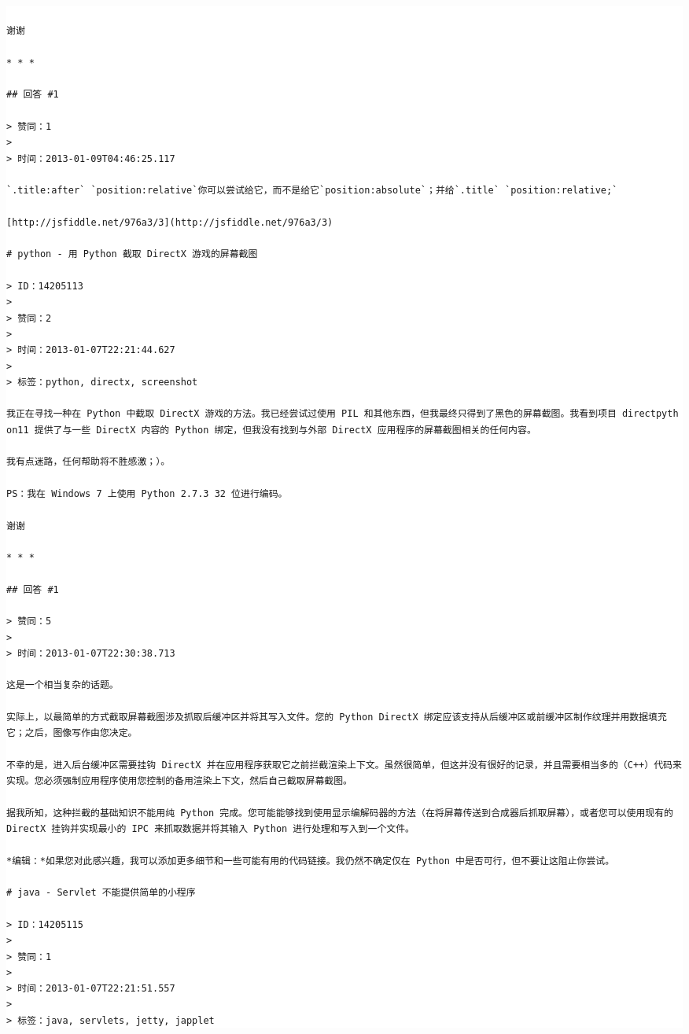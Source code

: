 ```

谢谢

* * *

## 回答 #1

> 赞同：1
> 
> 时间：2013-01-09T04:46:25.117

`.title:after` `position:relative`你可以尝试给它，而不是给它`position:absolute`；并给`.title` `position:relative;`

[http://jsfiddle.net/976a3/3](http://jsfiddle.net/976a3/3)

# python - 用 Python 截取 DirectX 游戏的屏幕截图

> ID：14205113
> 
> 赞同：2
> 
> 时间：2013-01-07T22:21:44.627
> 
> 标签：python, directx, screenshot

我正在寻找一种在 Python 中截取 DirectX 游戏的方法。我已经尝试过使用 PIL 和其他东西，但我最终只得到了黑色的屏幕截图。我看到项目 directpython11 提供了与一些 DirectX 内容的 Python 绑定，但我没有找到与外部 DirectX 应用程序的屏幕截图相关的任何内容。

我有点迷路，任何帮助将不胜感激；）。

PS：我在 Windows 7 上使用 Python 2.7.3 32 位进行编码。

谢谢

* * *

## 回答 #1

> 赞同：5
> 
> 时间：2013-01-07T22:30:38.713

这是一个相当复杂的话题。

实际上，以最简单的方式截取屏幕截图涉及抓取后缓冲区并将其写入文件。您的 Python DirectX 绑定应该支持从后缓冲区或前缓冲区制作纹理并用数据填充它；之后，图像写作由您决定。

不幸的是，进入后台缓冲区需要挂钩 DirectX 并在应用程序获取它之前拦截渲染上下文。虽然很简单，但这并没有很好的记录，并且需要相当多的（C++）代码来实现。您必须强制应用程序使用您控制的备用渲染上下文，然后自己截取屏幕截图。

据我所知，这种拦截的基础知识不能用纯 Python 完成。您可能能够找到使用显示编解码器的方法（在将屏幕传送到合成器后抓取屏幕），或者您可以使用现有的 DirectX 挂钩并实现最小的 IPC 来抓取数据并将其输入 Python 进行处理和写入到一个文件。

*编辑：*如果您对此感兴趣，我可以添加更多细节和一些可能有用的代码链接。我仍然不确定仅在 Python 中是否可行，但不要让这阻止你尝试。

# java - Servlet 不能提供简单的小程序

> ID：14205115
> 
> 赞同：1
> 
> 时间：2013-01-07T22:21:51.557
> 
> 标签：java, servlets, jetty, japplet
```